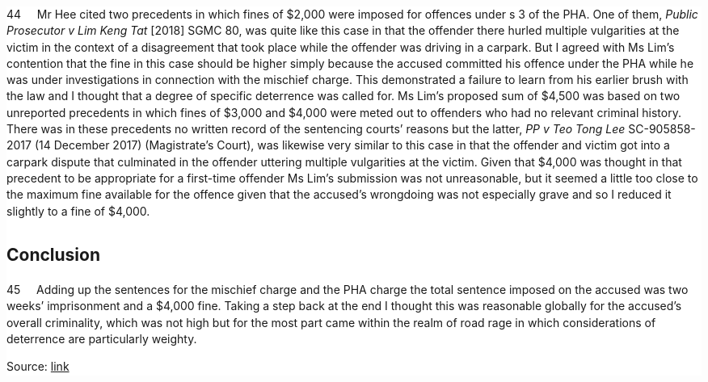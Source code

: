 44     Mr Hee cited two precedents in which fines of $2,000 were imposed for offences under s 3 of the PHA. One of them, _Public Prosecutor v Lim Keng Tat_ <span class="citation">\[2018\] SGMC 80</span>, was quite like this case in that the offender there hurled multiple vulgarities at the victim in the context of a disagreement that took place while the offender was driving in a carpark. But I agreed with Ms Lim’s contention that the fine in this case should be higher simply because the accused committed his offence under the PHA while he was under investigations in connection with the mischief charge. This demonstrated a failure to learn from his earlier brush with the law and I thought that a degree of specific deterrence was called for. Ms Lim’s proposed sum of $4,500 was based on two unreported precedents in which fines of $3,000 and $4,000 were meted out to offenders who had no relevant criminal history. There was in these precedents no written record of the sentencing courts’ reasons but the latter, _PP v Teo Tong Lee_ SC-905858-2017 (14 December 2017) (Magistrate’s Court), was likewise very similar to this case in that the offender and victim got into a carpark dispute that culminated in the offender uttering multiple vulgarities at the victim. Given that $4,000 was thought in that precedent to be appropriate for a first-time offender Ms Lim’s submission was not unreasonable, but it seemed a little too close to the maximum fine available for the offence given that the accused’s wrongdoing was not especially grave and so I reduced it slightly to a fine of $4,000.

## Conclusion

45     Adding up the sentences for the mischief charge and the PHA charge the total sentence imposed on the accused was two weeks’ imprisonment and a $4,000 fine. Taking a step back at the end I thought this was reasonable globally for the accused’s overall criminality, which was not high but for the most part came within the realm of road rage in which considerations of deterrence are particularly weighty.


Source: [link](https://www.lawnet.sg:443/lawnet/web/lawnet/free-resources?p_p_id=freeresources_WAR_lawnet3baseportlet&p_p_lifecycle=1&p_p_state=normal&p_p_mode=view&_freeresources_WAR_lawnet3baseportlet_action=openContentPage&_freeresources_WAR_lawnet3baseportlet_docId=%2FJudgment%2F26142-SSP.xml)